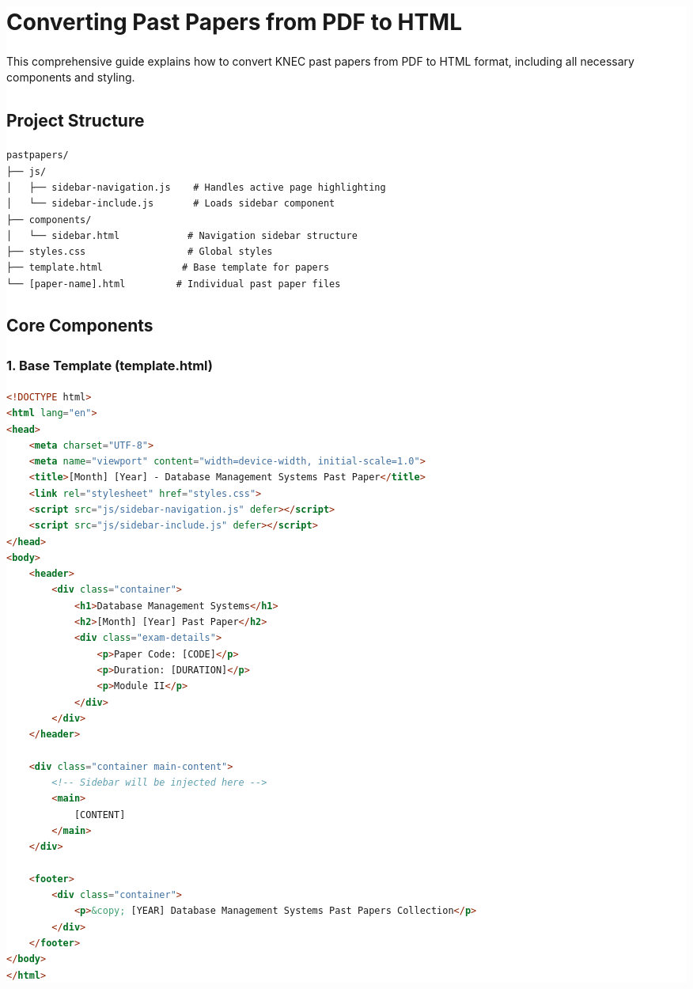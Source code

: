 # Converting Past Papers from PDF to HTML

This comprehensive guide explains how to convert KNEC past papers from PDF to HTML format, including all necessary components and styling.

## Project Structure

```
pastpapers/
├── js/
│   ├── sidebar-navigation.js    # Handles active page highlighting
│   └── sidebar-include.js       # Loads sidebar component
├── components/
│   └── sidebar.html            # Navigation sidebar structure
├── styles.css                  # Global styles
├── template.html              # Base template for papers
└── [paper-name].html         # Individual past paper files
```

## Core Components

### 1. Base Template (template.html)

```html
<!DOCTYPE html>
<html lang="en">
<head>
    <meta charset="UTF-8">
    <meta name="viewport" content="width=device-width, initial-scale=1.0">
    <title>[Month] [Year] - Database Management Systems Past Paper</title>
    <link rel="stylesheet" href="styles.css">
    <script src="js/sidebar-navigation.js" defer></script>
    <script src="js/sidebar-include.js" defer></script>
</head>
<body>
    <header>
        <div class="container">
            <h1>Database Management Systems</h1>
            <h2>[Month] [Year] Past Paper</h2>
            <div class="exam-details">
                <p>Paper Code: [CODE]</p>
                <p>Duration: [DURATION]</p>
                <p>Module II</p>
            </div>
        </div>
    </header>
    
    <div class="container main-content">
        <!-- Sidebar will be injected here -->
        <main>
            [CONTENT]
        </main>
    </div>
    
    <footer>
        <div class="container">
            <p>&copy; [YEAR] Database Management Systems Past Papers Collection</p>
        </div>
    </footer>
</body>
</html>
```
